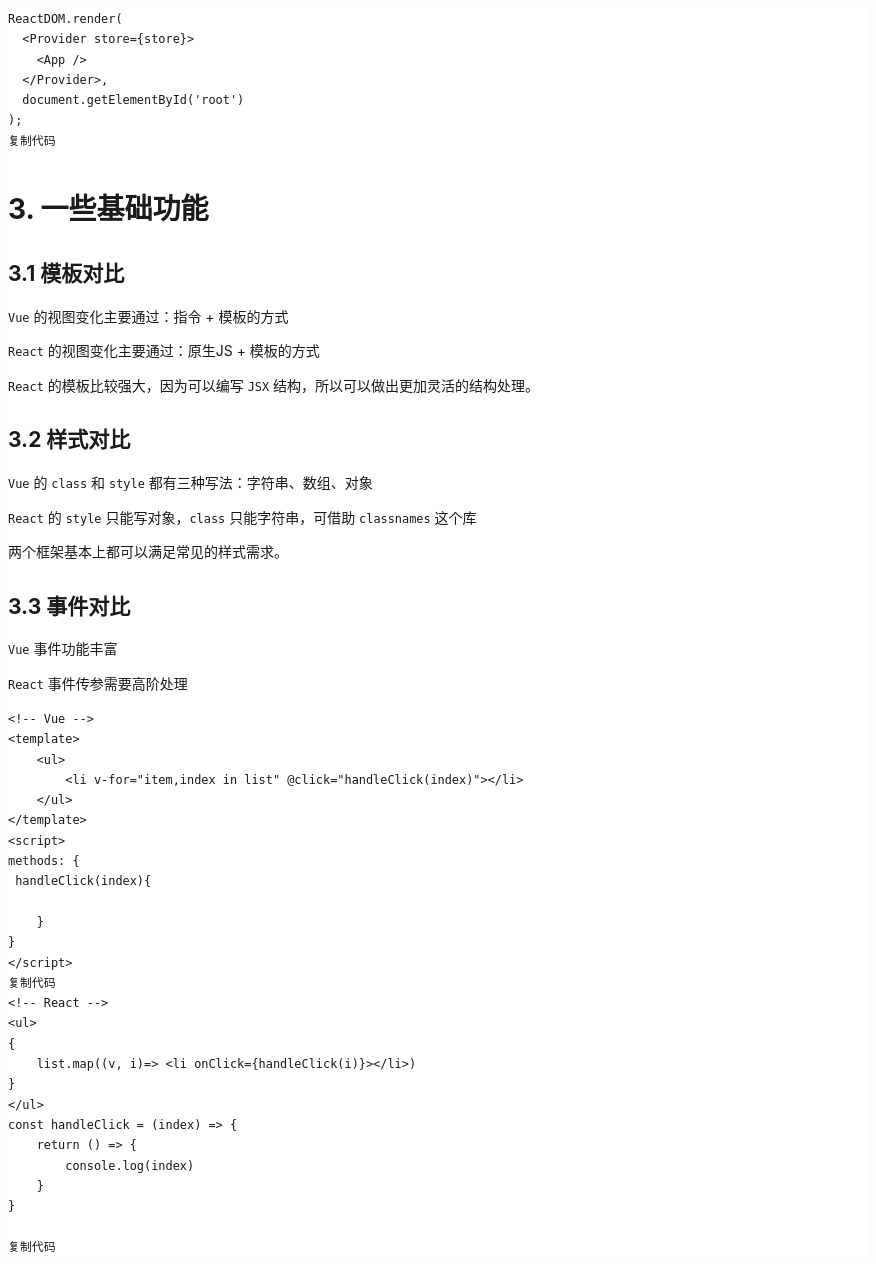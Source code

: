```
ReactDOM.render(
  <Provider store={store}>
    <App />
  </Provider>,
  document.getElementById('root')
);
复制代码
```

# 3. 一些基础功能

## 3.1 模板对比

`Vue` 的视图变化主要通过：指令 + 模板的方式

`React` 的视图变化主要通过：原生JS + 模板的方式

`React` 的模板比较强大，因为可以编写 `JSX` 结构，所以可以做出更加灵活的结构处理。

## 3.2 样式对比

`Vue` 的 `class` 和 `style` 都有三种写法：字符串、数组、对象

`React` 的 `style` 只能写对象，`class` 只能字符串，可借助 `classnames` 这个库

两个框架基本上都可以满足常见的样式需求。

## 3.3 事件对比

`Vue` 事件功能丰富

`React` 事件传参需要高阶处理

```
<!-- Vue -->
<template>
    <ul>
        <li v-for="item,index in list" @click="handleClick(index)"></li>
    </ul>
</template>
<script>
methods: {
 handleClick(index){
 
    }
}
</script>
复制代码
<!-- React -->
<ul>
{ 
    list.map((v, i)=> <li onClick={handleClick(i)}></li>)
}
</ul>
const handleClick = (index) => {
    return () => {
        console.log(index)
    }    
}

复制代码
```
